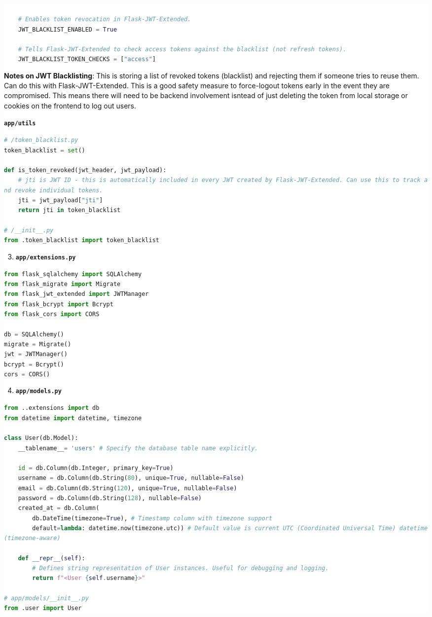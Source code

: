 ```Python

    # Enables token revocation in Flask-JWT-Extended.
    JWT_BLACKLIST_ENABLED = True

    # Tells Flask-JWT-Extended to check access tokens against the blacklist (not refresh tokens).
    JWT_BLACKLIST_TOKEN_CHECKS = ["access"]
```
**Notes on JWT Blacklisting**: 
This is storing a list of revoked tokens (blacklist) and rejecting them if someone tries to reuse them. Can do this with Flask-JWT-Extended. This is a good safety measure to force-logout tokens early in the event they are compromised. This means there will need to be backend involvement isntead of just deleting the token from local storage or cookies on the frontend to log out users. 

**`app/utils`**
```Python
# /token_blacklist.py
token_blacklist = set()

def is_token_revoked(jwt_header, jwt_payload):
    # jti is JWT ID - this is automatically included in every JWT created by Flask-JWT-Extended. Can use this to track and revoke individual tokens. 
    jti = jwt_payload["jti"]
    return jti in token_blacklist

# /__init__.py
from .token_blacklist import token_blacklist
```

3. **`app/extensions.py`** 
```Python
from flask_sqlalchemy import SQLAlchemy
from flask_migrate import Migrate
from flask_jwt_extended import JWTManager
from flask_bcrypt import Bcrypt
from flask_cors import CORS

db = SQLAlchemy()
migrate = Migrate()
jwt = JWTManager()
bcrypt = Bcrypt() 
cors = CORS() 
```
4. **`app/models.py`**
```Python
from ..extensions import db
from datetime import datetime, timezone

class User(db.Model):
    __tablename__= 'users' # Specify the database table name explicitly. 

    id = db.Column(db.Integer, primary_key=True)
    username = db.Column(db.String(80), unique=True, nullable=False)
    email = db.Column(db.String(120), unique=True, nullable=False)
    password = db.Column(db.String(128), nullable=False)
    created_at = db.Column(
        db.DateTime(timezone=True), # Timestamp column with timezone support
        default=lambda: datetime.now(timezone.utc)) # Default value is current UTC (Coordinated Universal Time) datetime (timezone-aware)

    def __repr__(self):
        # Defines string representation of User instances. Useful for debugging and logging. 
        return f"<User {self.username}>"

# app/models/__init__.py
from .user import User 
```